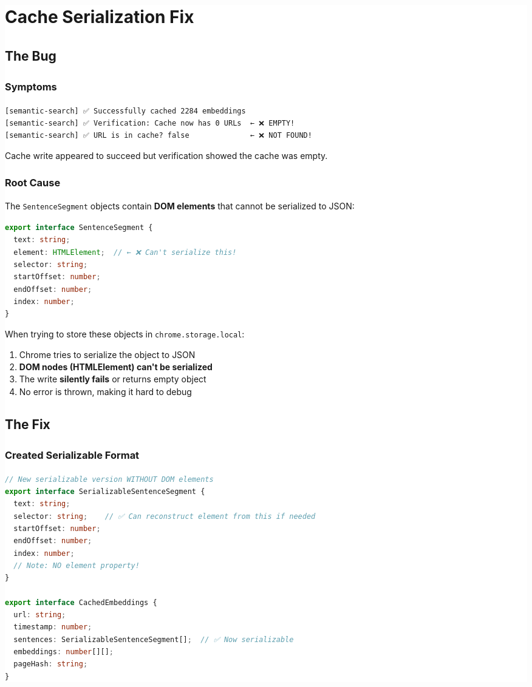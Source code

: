 # Cache Serialization Fix

## The Bug

### Symptoms
```
[semantic-search] ✅ Successfully cached 2284 embeddings
[semantic-search] ✅ Verification: Cache now has 0 URLs  ← ❌ EMPTY!
[semantic-search] ✅ URL is in cache? false              ← ❌ NOT FOUND!
```

Cache write appeared to succeed but verification showed the cache was empty.

### Root Cause
The `SentenceSegment` objects contain **DOM elements** that cannot be serialized to JSON:

```typescript
export interface SentenceSegment {
  text: string;
  element: HTMLElement;  // ← ❌ Can't serialize this!
  selector: string;
  startOffset: number;
  endOffset: number;
  index: number;
}
```

When trying to store these objects in `chrome.storage.local`:
1. Chrome tries to serialize the object to JSON
2. **DOM nodes (HTMLElement) can't be serialized**
3. The write **silently fails** or returns empty object
4. No error is thrown, making it hard to debug

## The Fix

### Created Serializable Format
```typescript
// New serializable version WITHOUT DOM elements
export interface SerializableSentenceSegment {
  text: string;
  selector: string;    // ✅ Can reconstruct element from this if needed
  startOffset: number;
  endOffset: number;
  index: number;
  // Note: NO element property!
}

export interface CachedEmbeddings {
  url: string;
  timestamp: number;
  sentences: SerializableSentenceSegment[];  // ✅ Now serializable
  embeddings: number[][];
  pageHash: string;
}
```
